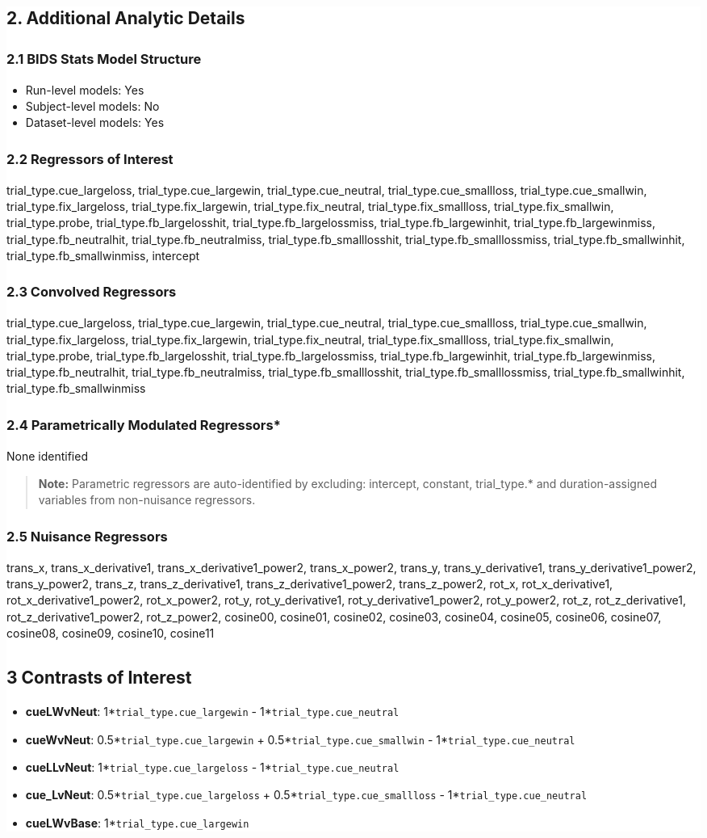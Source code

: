 ## 2. Additional Analytic Details 


### 2.1 BIDS Stats Model Structure
- Run-level models: Yes
- Subject-level models: No
- Dataset-level models: Yes 

### 2.2 Regressors of Interest
trial_type.cue_largeloss, trial_type.cue_largewin, trial_type.cue_neutral, trial_type.cue_smallloss, trial_type.cue_smallwin, trial_type.fix_largeloss, trial_type.fix_largewin, trial_type.fix_neutral, trial_type.fix_smallloss, trial_type.fix_smallwin, trial_type.probe, trial_type.fb_largelosshit, trial_type.fb_largelossmiss, trial_type.fb_largewinhit, trial_type.fb_largewinmiss, trial_type.fb_neutralhit, trial_type.fb_neutralmiss, trial_type.fb_smalllosshit, trial_type.fb_smalllossmiss, trial_type.fb_smallwinhit, trial_type.fb_smallwinmiss, intercept

### 2.3 Convolved Regressors
trial_type.cue_largeloss, trial_type.cue_largewin, trial_type.cue_neutral, trial_type.cue_smallloss, trial_type.cue_smallwin, trial_type.fix_largeloss, trial_type.fix_largewin, trial_type.fix_neutral, trial_type.fix_smallloss, trial_type.fix_smallwin, trial_type.probe, trial_type.fb_largelosshit, trial_type.fb_largelossmiss, trial_type.fb_largewinhit, trial_type.fb_largewinmiss, trial_type.fb_neutralhit, trial_type.fb_neutralmiss, trial_type.fb_smalllosshit, trial_type.fb_smalllossmiss, trial_type.fb_smallwinhit, trial_type.fb_smallwinmiss

### 2.4 Parametrically Modulated Regressors*
None identified


> **Note:** Parametric regressors are auto-identified by excluding: intercept, constant, trial_type.* and duration-assigned variables from non-nuisance regressors.

### 2.5 Nuisance Regressors
trans_x, trans_x_derivative1, trans_x_derivative1_power2, trans_x_power2, trans_y, trans_y_derivative1, trans_y_derivative1_power2, trans_y_power2, trans_z, trans_z_derivative1, trans_z_derivative1_power2, trans_z_power2, rot_x, rot_x_derivative1, rot_x_derivative1_power2, rot_x_power2, rot_y, rot_y_derivative1, rot_y_derivative1_power2, rot_y_power2, rot_z, rot_z_derivative1, rot_z_derivative1_power2, rot_z_power2, cosine00, cosine01, cosine02, cosine03, cosine04, cosine05, cosine06, cosine07, cosine08, cosine09, cosine10, cosine11

## 3 Contrasts of Interest
- **cueLWvNeut**: 1*`trial_type.cue_largewin` - 1*`trial_type.cue_neutral`

- **cueWvNeut**: 0.5*`trial_type.cue_largewin` + 0.5*`trial_type.cue_smallwin` - 1*`trial_type.cue_neutral`

- **cueLLvNeut**: 1*`trial_type.cue_largeloss` - 1*`trial_type.cue_neutral`

- **cue_LvNeut**: 0.5*`trial_type.cue_largeloss` + 0.5*`trial_type.cue_smallloss` - 1*`trial_type.cue_neutral`

- **cueLWvBase**: 1*`trial_type.cue_largewin`
